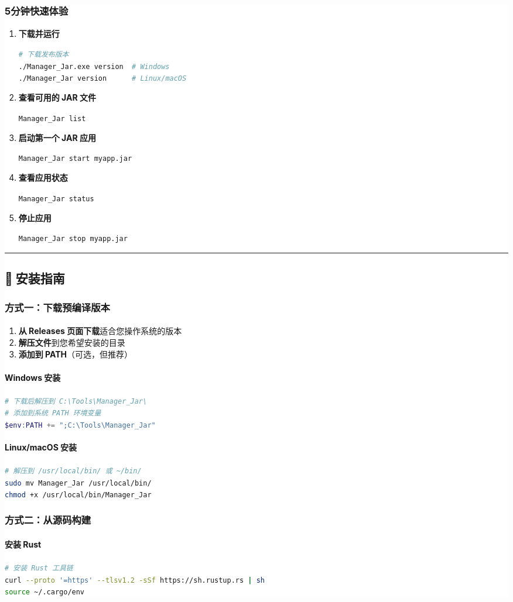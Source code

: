 ### 5分钟快速体验

1. **下载并运行**
   ```bash
   # 下载发布版本
   ./Manager_Jar.exe version  # Windows
   ./Manager_Jar version      # Linux/macOS
   ```

2. **查看可用的 JAR 文件**
   ```bash
   Manager_Jar list
   ```

3. **启动第一个 JAR 应用**
   ```bash
   Manager_Jar start myapp.jar
   ```

4. **查看应用状态**
   ```bash
   Manager_Jar status
   ```

5. **停止应用**
   ```bash
   Manager_Jar stop myapp.jar
   ```

---

## 💾 安装指南

### 方式一：下载预编译版本

1. **从 Releases 页面下载**适合您操作系统的版本
2. **解压文件**到您希望安装的目录
3. **添加到 PATH**（可选，但推荐）

#### Windows 安装
```powershell
# 下载后解压到 C:\Tools\Manager_Jar\
# 添加到系统 PATH 环境变量
$env:PATH += ";C:\Tools\Manager_Jar"
```

#### Linux/macOS 安装
```bash
# 解压到 /usr/local/bin/ 或 ~/bin/
sudo mv Manager_Jar /usr/local/bin/
chmod +x /usr/local/bin/Manager_Jar
```

### 方式二：从源码构建

#### 安装 Rust
```bash
# 安装 Rust 工具链
curl --proto '=https' --tlsv1.2 -sSf https://sh.rustup.rs | sh
source ~/.cargo/env
```
